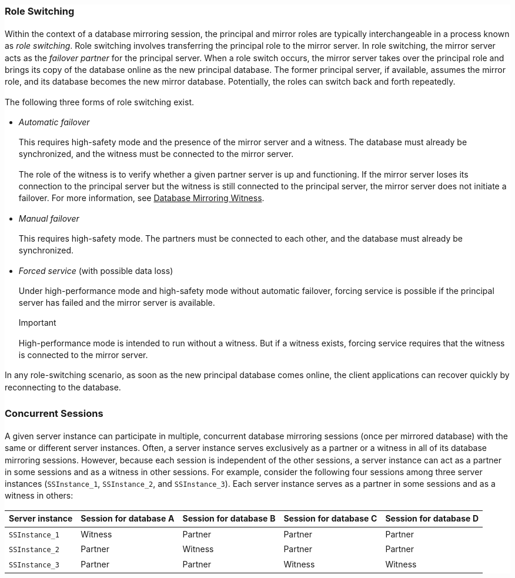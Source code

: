 ###  <a name="RoleSwitching"></a> Role Switching  
 Within the context of a database mirroring session, the principal and mirror roles are typically interchangeable in a process known as *role switching*. Role switching involves transferring the principal role to the mirror server. In role switching, the mirror server acts as the *failover partner* for the principal server. When a role switch occurs, the mirror server takes over the principal role and brings its copy of the database online as the new principal database. The former principal server, if available, assumes the mirror role, and its database becomes the new mirror database. Potentially, the roles can switch back and forth repeatedly.  
  
 The following three forms of role switching exist.  
  
-   *Automatic failover*  
  
     This requires high-safety mode and the presence of the mirror server and a witness. The database must already be synchronized, and the witness must be connected to the mirror server.  
  
     The role of the witness is to verify whether a given partner server is up and functioning. If the mirror server loses its connection to the principal server but the witness is still connected to the principal server, the mirror server does not initiate a failover. For more information, see [Database Mirroring Witness](database-mirroring-witness.md).  
  
-   *Manual failover*  
  
     This requires high-safety mode. The partners must be connected to each other, and the database must already be synchronized.  
  
-   *Forced service* (with possible data loss)  
  
     Under high-performance mode and high-safety mode without automatic failover, forcing service is possible if the principal server has failed and the mirror server is available.  
  
    > [!IMPORTANT]  
    >  High-performance mode is intended to run without a witness. But if a witness exists, forcing service requires that the witness is connected to the mirror server.  
  
 In any role-switching scenario, as soon as the new principal database comes online, the client applications can recover quickly by reconnecting to the database.  
  
###  <a name="ConcurrentSessions"></a> Concurrent Sessions  
 A given server instance can participate in multiple, concurrent database mirroring sessions (once per mirrored database) with the same or different server instances. Often, a server instance serves exclusively as a partner or a witness in all of its database mirroring sessions. However, because each session is independent of the other sessions, a server instance can act as a partner in some sessions and as a witness in other sessions. For example, consider the following four sessions among three server instances (`SSInstance_1`, `SSInstance_2`, and `SSInstance_3`). Each server instance serves as a partner in some sessions and as a witness in others:  
  
|Server instance|Session for database A|Session for database B|Session for database C|Session for database D|  
|---------------------|----------------------------|----------------------------|----------------------------|----------------------------|  
|`SSInstance_1`|Witness|Partner|Partner|Partner|  
|`SSInstance_2`|Partner|Witness|Partner|Partner|  
|`SSInstance_3`|Partner|Partner|Witness|Witness|  
  